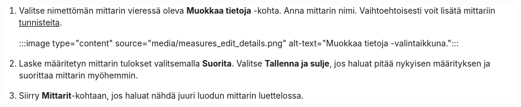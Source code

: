 1. Valitse nimettömän mittarin vieressä oleva **Muokkaa tietoja** -kohta. Anna mittarin nimi. Vaihtoehtoisesti voit lisätä mittariin [tunnisteita](work-with-tags-columns.md#manage-tags).

   :::image type="content" source="media/measures_edit_details.png" alt-text="Muokkaa tietoja -valintaikkuna.":::

1. Laske määritetyn mittarin tulokset valitsemalla **Suorita**. Valitse **Tallenna ja sulje**, jos haluat pitää nykyisen määrityksen ja suorittaa mittarin myöhemmin.

1. Siirry **Mittarit**-kohtaan, jos haluat nähdä juuri luodun mittarin luettelossa.
